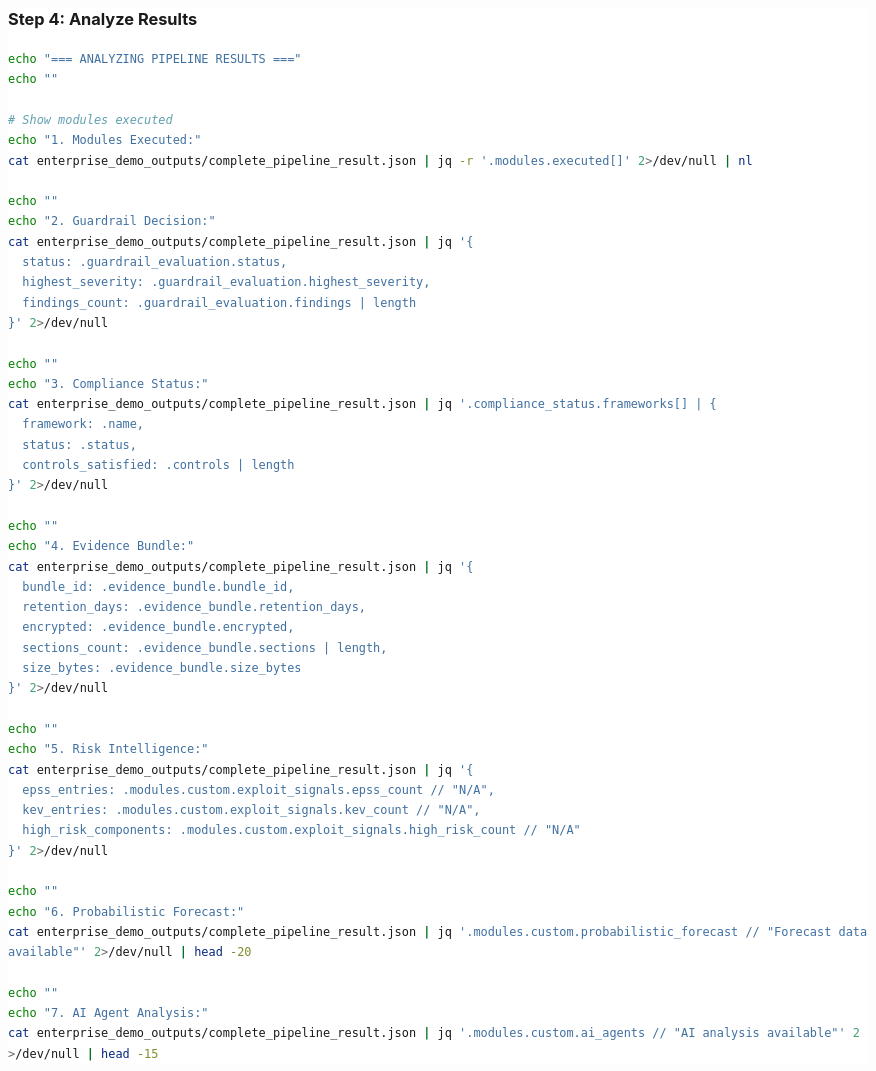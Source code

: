 ### Step 4: Analyze Results

```bash
echo "=== ANALYZING PIPELINE RESULTS ==="
echo ""

# Show modules executed
echo "1. Modules Executed:"
cat enterprise_demo_outputs/complete_pipeline_result.json | jq -r '.modules.executed[]' 2>/dev/null | nl

echo ""
echo "2. Guardrail Decision:"
cat enterprise_demo_outputs/complete_pipeline_result.json | jq '{
  status: .guardrail_evaluation.status,
  highest_severity: .guardrail_evaluation.highest_severity,
  findings_count: .guardrail_evaluation.findings | length
}' 2>/dev/null

echo ""
echo "3. Compliance Status:"
cat enterprise_demo_outputs/complete_pipeline_result.json | jq '.compliance_status.frameworks[] | {
  framework: .name,
  status: .status,
  controls_satisfied: .controls | length
}' 2>/dev/null

echo ""
echo "4. Evidence Bundle:"
cat enterprise_demo_outputs/complete_pipeline_result.json | jq '{
  bundle_id: .evidence_bundle.bundle_id,
  retention_days: .evidence_bundle.retention_days,
  encrypted: .evidence_bundle.encrypted,
  sections_count: .evidence_bundle.sections | length,
  size_bytes: .evidence_bundle.size_bytes
}' 2>/dev/null

echo ""
echo "5. Risk Intelligence:"
cat enterprise_demo_outputs/complete_pipeline_result.json | jq '{
  epss_entries: .modules.custom.exploit_signals.epss_count // "N/A",
  kev_entries: .modules.custom.exploit_signals.kev_count // "N/A",
  high_risk_components: .modules.custom.exploit_signals.high_risk_count // "N/A"
}' 2>/dev/null

echo ""
echo "6. Probabilistic Forecast:"
cat enterprise_demo_outputs/complete_pipeline_result.json | jq '.modules.custom.probabilistic_forecast // "Forecast data available"' 2>/dev/null | head -20

echo ""
echo "7. AI Agent Analysis:"
cat enterprise_demo_outputs/complete_pipeline_result.json | jq '.modules.custom.ai_agents // "AI analysis available"' 2>/dev/null | head -15
```

